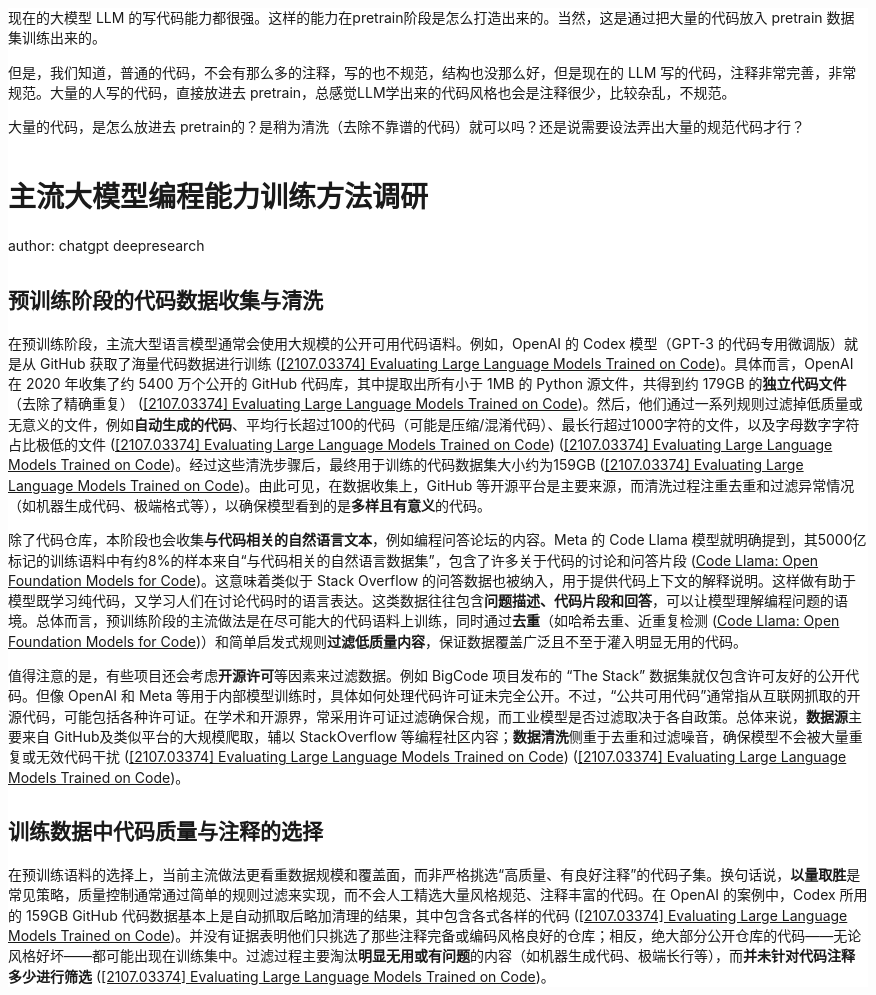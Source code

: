 现在的大模型 LLM 的写代码能力都很强。这样的能力在pretrain阶段是怎么打造出来的。当然，这是通过把大量的代码放入 pretrain 数据集训练出来的。

但是，我们知道，普通的代码，不会有那么多的注释，写的也不规范，结构也没那么好，但是现在的 LLM 写的代码，注释非常完善，非常规范。大量的人写的代码，直接放进去 pretrain，总感觉LLM学出来的代码风格也会是注释很少，比较杂乱，不规范。

大量的代码，是怎么放进去 pretrain的？是稍为清洗（去除不靠谱的代码）就可以吗？还是说需要设法弄出大量的规范代码才行？

# 主流大模型编程能力训练方法调研

author: chatgpt deepresearch

## 预训练阶段的代码数据收集与清洗

在预训练阶段，主流大型语言模型通常会使用大规模的公开可用代码语料。例如，OpenAI 的 Codex 模型（GPT-3 的代码专用微调版）就是从 GitHub 获取了海量代码数据进行训练 ([[2107.03374] Evaluating Large Language Models Trained on Code](https://ar5iv.org/abs/2107.03374#:~:text=Our%20training%20dataset%20was%20collected,final%20dataset%20totaled%20159%20GB))。具体而言，OpenAI 在 2020 年收集了约 5400 万个公开的 GitHub 代码库，其中提取出所有小于 1MB 的 Python 源文件，共得到约 179GB 的**独立代码文件**（去除了精确重复） ([[2107.03374] Evaluating Large Language Models Trained on Code](https://ar5iv.org/abs/2107.03374#:~:text=Our%20training%20dataset%20was%20collected,final%20dataset%20totaled%20159%20GB))。然后，他们通过一系列规则过滤掉低质量或无意义的文件，例如**自动生成的代码**、平均行长超过100的代码（可能是压缩/混淆代码）、最长行超过1000字符的文件，以及字母数字字符占比极低的文件 ([[2107.03374] Evaluating Large Language Models Trained on Code](https://ar5iv.org/abs/2107.03374#:~:text=Our%20training%20dataset%20was%20collected,final%20dataset%20totaled%20159%20GB)) ([[2107.03374] Evaluating Large Language Models Trained on Code](https://ar5iv.org/abs/2107.03374#:~:text=MB,final%20dataset%20totaled%20159%20GB))。经过这些清洗步骤后，最终用于训练的代码数据集大小约为159GB ([[2107.03374] Evaluating Large Language Models Trained on Code](https://ar5iv.org/abs/2107.03374#:~:text=MB,final%20dataset%20totaled%20159%20GB))。由此可见，在数据收集上，GitHub 等开源平台是主要来源，而清洗过程注重去重和过滤异常情况（如机器生成代码、极端格式等），以确保模型看到的是**多样且有意义**的代码。

除了代码仓库，本阶段也会收集**与代码相关的自然语言文本**，例如编程问答论坛的内容。Meta 的 Code Llama 模型就明确提到，其5000亿标记的训练语料中有约8%的样本来自“与代码相关的自然语言数据集”，包含了许多关于代码的讨论和问答片段 ([Code Llama: Open Foundation Models for Code](https://arxiv.org/html/2308.12950v3#:~:text=We%20train%20Code%C2%A0Llama%207B%2C%2013B,BPE))。这意味着类似于 Stack Overflow 的问答数据也被纳入，用于提供代码上下文的解释说明。这样做有助于模型既学习纯代码，又学习人们在讨论代码时的语言表达。这类数据往往包含**问题描述、代码片段和回答**，可以让模型理解编程问题的语境。总体而言，预训练阶段的主流做法是在尽可能大的代码语料上训练，同时通过**去重**（如哈希去重、近重复检测 ([Code Llama: Open Foundation Models for Code](https://arxiv.org/html/2308.12950v3#:~:text=We%20train%20Code%C2%A0Llama%207B%2C%2013B,BPE))）和简单启发式规则**过滤低质量内容**，保证数据覆盖广泛且不至于灌入明显无用的代码。

值得注意的是，有些项目还会考虑**开源许可**等因素来过滤数据。例如 BigCode 项目发布的 “The Stack” 数据集就仅包含许可友好的公开代码。但像 OpenAI 和 Meta 等用于内部模型训练时，具体如何处理代码许可证未完全公开。不过，“公共可用代码”通常指从互联网抓取的开源代码，可能包括各种许可证。在学术和开源界，常采用许可证过滤确保合规，而工业模型是否过滤取决于各自政策。总体来说，**数据源**主要来自 GitHub及类似平台的大规模爬取，辅以 StackOverflow 等编程社区内容；**数据清洗**侧重于去重和过滤噪音，确保模型不会被大量重复或无效代码干扰 ([[2107.03374] Evaluating Large Language Models Trained on Code](https://ar5iv.org/abs/2107.03374#:~:text=Our%20training%20dataset%20was%20collected,final%20dataset%20totaled%20159%20GB)) ([[2107.03374] Evaluating Large Language Models Trained on Code](https://ar5iv.org/abs/2107.03374#:~:text=MB,final%20dataset%20totaled%20159%20GB))。

## 训练数据中代码质量与注释的选择

在预训练语料的选择上，当前主流做法更看重数据规模和覆盖面，而非严格挑选“高质量、有良好注释”的代码子集。换句话说，**以量取胜**是常见策略，质量控制通常通过简单的规则过滤来实现，而不会人工精选大量风格规范、注释丰富的代码。在 OpenAI 的案例中，Codex 所用的 159GB GitHub 代码数据基本上是自动抓取后略加清理的结果，其中包含各式各样的代码 ([[2107.03374] Evaluating Large Language Models Trained on Code](https://ar5iv.org/abs/2107.03374#:~:text=Our%20training%20dataset%20was%20collected,final%20dataset%20totaled%20159%20GB))。并没有证据表明他们只挑选了那些注释完备或编码风格良好的仓库；相反，绝大部分公开仓库的代码——无论风格好坏——都可能出现在训练集中。过滤过程主要淘汰**明显无用或有问题**的内容（如机器生成代码、极端长行等），而**并未针对代码注释多少进行筛选** ([[2107.03374] Evaluating Large Language Models Trained on Code](https://ar5iv.org/abs/2107.03374#:~:text=Our%20training%20dataset%20was%20collected,final%20dataset%20totaled%20159%20GB))。
